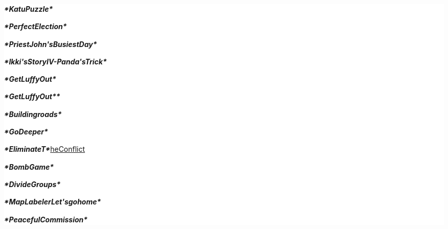  ***\*KatuPuzzle\****

 ***\*PerfectElection\****

 ***\*PriestJohn'sBusiestDay\****

 ***\*Ikki'sStoryIV-Panda'sTrick\****

 ***\*GetLuffyOut\****

 ***\*GetLuffyOut\*\****

 ***\*Buildingroads\****

 ***\*GoDeeper\****

 ***\*EliminateT\****[heConflict](http://acm.hdu.edu.cn/showproblem.php?pid=4115)

 ***\*BombGame\****

 ***\*DivideGroups\****

 ***\*MapLabelerLet'sgohome\****

 ***\*PeacefulCommission\****

 